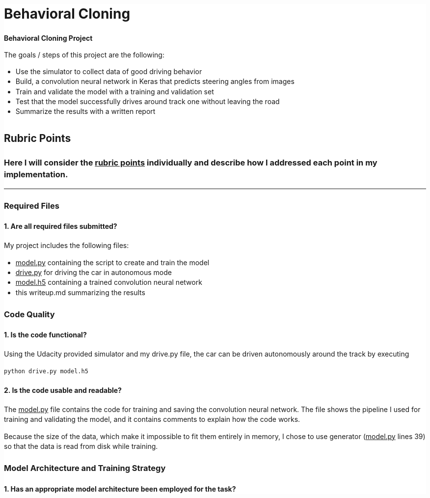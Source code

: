 # **Behavioral Cloning** 

**Behavioral Cloning Project**

The goals / steps of this project are the following:
* Use the simulator to collect data of good driving behavior
* Build, a convolution neural network in Keras that predicts steering angles from images
* Train and validate the model with a training and validation set
* Test that the model successfully drives around track one without leaving the road
* Summarize the results with a written report

## Rubric Points
### Here I will consider the [rubric points](https://review.udacity.com/#!/rubrics/432/view) individually and describe how I addressed each point in my implementation.  

---
### Required Files

#### 1. Are all required files submitted?

My project includes the following files:
* [model.py](model.py) containing the script to create and train the model
* [drive.py](drive.py) for driving the car in autonomous mode
* [model.h5](model.h5) containing a trained convolution neural network 
* this writeup.md summarizing the results

### Code Quality

#### 1. Is the code functional?
Using the Udacity provided simulator and my drive.py file, the car can be driven autonomously around the track by executing 
```sh
python drive.py model.h5
```

#### 2. Is the code usable and readable?

The [model.py](model.py) file contains the code for training and saving the convolution neural network. The file shows the pipeline I used for training and validating the model, and it contains comments to explain how the code works.

Because the size of the data, which make it impossible to fit them entirely in memory, I chose to use generator ([model.py](model.py#L39) lines 39) so that the data is read from disk while training.

### Model Architecture and Training Strategy

#### 1. Has an appropriate model architecture been employed for the task?
